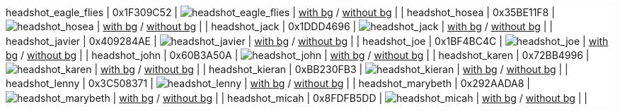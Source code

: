 headshot_eagle_flies | 0x1F309C52 | ![headshot_eagle_flies](http://femga.com/images/samples/ui_textures/ui_hud/0x7709A245/headshot_eagle_flies.png) | [with bg](http://femga.com/images/samples/ui_textures/ui_hud/0x7709A245/headshot_eagle_flies.png) / [without bg](http://femga.com/images/samples/ui_textures_no_bg/ui_hud/0x7709A245/headshot_eagle_flies.png)
 |  |
headshot_hosea | 0x35BE11F8 | ![headshot_hosea](http://femga.com/images/samples/ui_textures/ui_hud/0x7709A245/headshot_hosea.png) | [with bg](http://femga.com/images/samples/ui_textures/ui_hud/0x7709A245/headshot_hosea.png) / [without bg](http://femga.com/images/samples/ui_textures_no_bg/ui_hud/0x7709A245/headshot_hosea.png)
 |  |
headshot_jack | 0x1DDD4696 | ![headshot_jack](http://femga.com/images/samples/ui_textures/ui_hud/0x7709A245/headshot_jack.png) | [with bg](http://femga.com/images/samples/ui_textures/ui_hud/0x7709A245/headshot_jack.png) / [without bg](http://femga.com/images/samples/ui_textures_no_bg/ui_hud/0x7709A245/headshot_jack.png)
 |  |
headshot_javier | 0x409284AE | ![headshot_javier](http://femga.com/images/samples/ui_textures/ui_hud/0x7709A245/headshot_javier.png) | [with bg](http://femga.com/images/samples/ui_textures/ui_hud/0x7709A245/headshot_javier.png) / [without bg](http://femga.com/images/samples/ui_textures_no_bg/ui_hud/0x7709A245/headshot_javier.png)
 |  |
headshot_joe | 0x1BF4BC4C | ![headshot_joe](http://femga.com/images/samples/ui_textures/ui_hud/0x7709A245/headshot_joe.png) | [with bg](http://femga.com/images/samples/ui_textures/ui_hud/0x7709A245/headshot_joe.png) / [without bg](http://femga.com/images/samples/ui_textures_no_bg/ui_hud/0x7709A245/headshot_joe.png)
 |  |
headshot_john | 0x60B3A50A | ![headshot_john](http://femga.com/images/samples/ui_textures/ui_hud/0x7709A245/headshot_john.png) | [with bg](http://femga.com/images/samples/ui_textures/ui_hud/0x7709A245/headshot_john.png) / [without bg](http://femga.com/images/samples/ui_textures_no_bg/ui_hud/0x7709A245/headshot_john.png)
 |  |
headshot_karen | 0x72BB4996 | ![headshot_karen](http://femga.com/images/samples/ui_textures/ui_hud/0x7709A245/headshot_karen.png) | [with bg](http://femga.com/images/samples/ui_textures/ui_hud/0x7709A245/headshot_karen.png) / [without bg](http://femga.com/images/samples/ui_textures_no_bg/ui_hud/0x7709A245/headshot_karen.png)
 |  |
headshot_kieran | 0xBB230FB3 | ![headshot_kieran](http://femga.com/images/samples/ui_textures/ui_hud/0x7709A245/headshot_kieran.png) | [with bg](http://femga.com/images/samples/ui_textures/ui_hud/0x7709A245/headshot_kieran.png) / [without bg](http://femga.com/images/samples/ui_textures_no_bg/ui_hud/0x7709A245/headshot_kieran.png)
 |  |
headshot_lenny | 0x3C508371 | ![headshot_lenny](http://femga.com/images/samples/ui_textures/ui_hud/0x7709A245/headshot_lenny.png) | [with bg](http://femga.com/images/samples/ui_textures/ui_hud/0x7709A245/headshot_lenny.png) / [without bg](http://femga.com/images/samples/ui_textures_no_bg/ui_hud/0x7709A245/headshot_lenny.png)
 |  |
headshot_marybeth | 0x292AADA8 | ![headshot_marybeth](http://femga.com/images/samples/ui_textures/ui_hud/0x7709A245/headshot_marybeth.png) | [with bg](http://femga.com/images/samples/ui_textures/ui_hud/0x7709A245/headshot_marybeth.png) / [without bg](http://femga.com/images/samples/ui_textures_no_bg/ui_hud/0x7709A245/headshot_marybeth.png)
 |  |
headshot_micah | 0x8FDFB5DD | ![headshot_micah](http://femga.com/images/samples/ui_textures/ui_hud/0x7709A245/headshot_micah.png) | [with bg](http://femga.com/images/samples/ui_textures/ui_hud/0x7709A245/headshot_micah.png) / [without bg](http://femga.com/images/samples/ui_textures_no_bg/ui_hud/0x7709A245/headshot_micah.png)
 |  |
